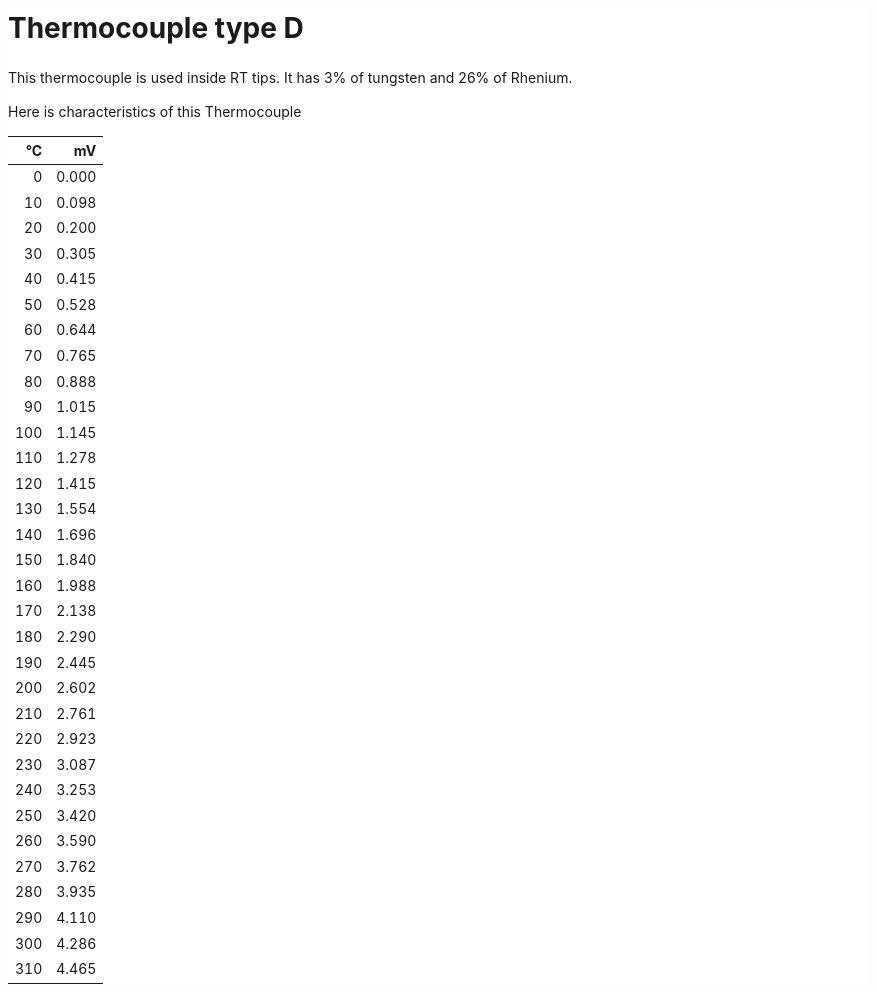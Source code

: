 # Thermocouple type D

This thermocouple is used inside RT tips. It has 3% of tungsten and 26% of Rhenium.

Here is characteristics of this Thermocouple

| °C  |   mV  |
| --: | ----: |
|   0 | 0.000 |
|  10 | 0.098 |
|  20 | 0.200 |
|  30 | 0.305 |
|  40 | 0.415 |
|  50 | 0.528 |
|  60 | 0.644 |
|  70 | 0.765 |
|  80 | 0.888 |
|  90 | 1.015 |
| 100 | 1.145 |
| 110 | 1.278 |
| 120 | 1.415 |
| 130 | 1.554 |
| 140 | 1.696 |
| 150 | 1.840 |
| 160 | 1.988 |
| 170 | 2.138 |
| 180 | 2.290 |
| 190 | 2.445 |
| 200 | 2.602 |
| 210 | 2.761 |
| 220 | 2.923 |
| 230 | 3.087 |
| 240 | 3.253 |
| 250 | 3.420 |
| 260 | 3.590 |
| 270 | 3.762 |
| 280 | 3.935 |
| 290 | 4.110 |
| 300 | 4.286 |
| 310 | 4.465 |